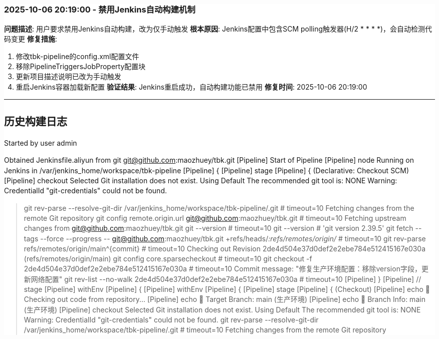 ### 2025-10-06 20:19:00 - 禁用Jenkins自动构建机制
**问题描述**: 用户要求禁用Jenkins自动构建，改为仅手动触发
**根本原因**: Jenkins配置中包含SCM polling触发器(H/2 * * * *)，会自动检测代码变更
**修复措施**: 
1. 修改tbk-pipeline的config.xml配置文件
2. 移除PipelineTriggersJobProperty配置块
3. 更新项目描述说明已改为手动触发
4. 重启Jenkins容器加载新配置
**验证结果**: Jenkins重启成功，自动构建功能已禁用
**修复时间**: 2025-10-06 20:19:00

---

## 历史构建日志

Started by user admin

Obtained Jenkinsfile.aliyun from git git@github.com:maozhuey/tbk.git
[Pipeline] Start of Pipeline
[Pipeline] node
Running on Jenkins
 in /var/jenkins_home/workspace/tbk-pipeline
[Pipeline] {
[Pipeline] stage
[Pipeline] { (Declarative: Checkout SCM)
[Pipeline] checkout
Selected Git installation does not exist. Using Default
The recommended git tool is: NONE
Warning: CredentialId "git-credentials" could not be found.
 > git rev-parse --resolve-git-dir /var/jenkins_home/workspace/tbk-pipeline/.git # timeout=10
Fetching changes from the remote Git repository
 > git config remote.origin.url git@github.com:maozhuey/tbk.git # timeout=10
Fetching upstream changes from git@github.com:maozhuey/tbk.git
 > git --version # timeout=10
 > git --version # 'git version 2.39.5'
 > git fetch --tags --force --progress -- git@github.com:maozhuey/tbk.git +refs/heads/*:refs/remotes/origin/* # timeout=10
 > git rev-parse refs/remotes/origin/main^{commit} # timeout=10
Checking out Revision 2de4d504e37d0def2e2ebe784e512415167e030a (refs/remotes/origin/main)
 > git config core.sparsecheckout # timeout=10
 > git checkout -f 2de4d504e37d0def2e2ebe784e512415167e030a # timeout=10
Commit message: "修复生产环境配置：移除version字段，更新网络配置"
 > git rev-list --no-walk 2de4d504e37d0def2e2ebe784e512415167e030a # timeout=10
[Pipeline] }
[Pipeline] // stage
[Pipeline] withEnv
[Pipeline] {
[Pipeline] withEnv
[Pipeline] {
[Pipeline] stage
[Pipeline] { (Checkout)
[Pipeline] echo
🔄 Checking out code from repository...
[Pipeline] echo
🌿 Target Branch: main (生产环境)
[Pipeline] echo
📝 Branch Info: main (生产环境)
[Pipeline] checkout
Selected Git installation does not exist. Using Default
The recommended git tool is: NONE
Warning: CredentialId "git-credentials" could not be found.
 > git rev-parse --resolve-git-dir /var/jenkins_home/workspace/tbk-pipeline/.git # timeout=10
Fetching changes from the remote Git repository